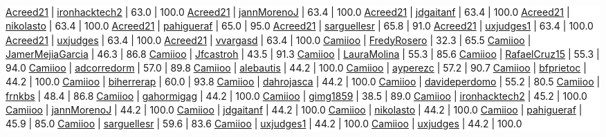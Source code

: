 [Acreed21](http://www.ironhacks.com/preview/Acreed21/webapp_phase4/index.html) | [ironhacktech2](http://www.ironhacks.com/preview/ironhacktech2/webapp_phase4/index.html) | 63.0 | 100.0
[Acreed21](http://www.ironhacks.com/preview/Acreed21/webapp_phase4/index.html) | [jannMorenoJ](http://www.ironhacks.com/preview/jannMorenoJ/webapp_phase4/index.html) | 63.4 | 100.0
[Acreed21](http://www.ironhacks.com/preview/Acreed21/webapp_phase4/index.html) | [jdgaitanf](http://www.ironhacks.com/preview/jdgaitanf/webapp_phase4/index.html) | 63.4 | 100.0
[Acreed21](http://www.ironhacks.com/preview/Acreed21/webapp_phase4/index.html) | [nikolasto](http://www.ironhacks.com/preview/nikolasto/webapp_phase4/index.html) | 63.4 | 100.0
[Acreed21](http://www.ironhacks.com/preview/Acreed21/webapp_phase4/index.html) | [pahigueraf](http://www.ironhacks.com/preview/pahigueraf/webapp_phase4/index.html) | 65.0 | 95.0
[Acreed21](http://www.ironhacks.com/preview/Acreed21/webapp_phase4/index.html) | [sarguellesr](http://www.ironhacks.com/preview/sarguellesr/webapp_phase4/index.html) | 65.8 | 91.0
[Acreed21](http://www.ironhacks.com/preview/Acreed21/webapp_phase4/index.html) | [uxjudges1](http://www.ironhacks.com/preview/uxjudges1/webapp_phase4/index.html) | 63.4 | 100.0
[Acreed21](http://www.ironhacks.com/preview/Acreed21/webapp_phase4/index.html) | [uxjudges](http://www.ironhacks.com/preview/uxjudges/webapp_phase4/index.html) | 63.4 | 100.0
[Acreed21](http://www.ironhacks.com/preview/Acreed21/webapp_phase4/index.html) | [vvargasd](http://www.ironhacks.com/preview/vvargasd/webapp_phase4/index.html) | 63.4 | 100.0
[Camiioo](http://www.ironhacks.com/preview/Camiioo/webapp_phase4/index.html) | [FredyRosero](http://www.ironhacks.com/preview/FredyRosero/webapp_phase4/index.html) | 32.3 | 65.5
[Camiioo](http://www.ironhacks.com/preview/Camiioo/webapp_phase4/index.html) | [JamerMejiaGarcia](http://www.ironhacks.com/preview/JamerMejiaGarcia/webapp_phase4/index.html) | 46.3 | 86.8
[Camiioo](http://www.ironhacks.com/preview/Camiioo/webapp_phase4/index.html) | [Jfcastroh](http://www.ironhacks.com/preview/Jfcastroh/webapp_phase4/index.html) | 43.5 | 91.3
[Camiioo](http://www.ironhacks.com/preview/Camiioo/webapp_phase4/index.html) | [LauraMolina](http://www.ironhacks.com/preview/LauraMolina/webapp_phase4/index.html) | 55.3 | 85.6
[Camiioo](http://www.ironhacks.com/preview/Camiioo/webapp_phase4/index.html) | [RafaelCruz15](http://www.ironhacks.com/preview/RafaelCruz15/webapp_phase4/index.html) | 55.3 | 94.0
[Camiioo](http://www.ironhacks.com/preview/Camiioo/webapp_phase4/index.html) | [adcorredorm](http://www.ironhacks.com/preview/adcorredorm/webapp_phase4/index.html) | 57.0 | 89.8
[Camiioo](http://www.ironhacks.com/preview/Camiioo/webapp_phase4/index.html) | [alebautis](http://www.ironhacks.com/preview/alebautis/webapp_phase4/index.html) | 44.2 | 100.0
[Camiioo](http://www.ironhacks.com/preview/Camiioo/webapp_phase4/index.html) | [ayperezc](http://www.ironhacks.com/preview/ayperezc/webapp_phase4/index.html) | 57.2 | 90.7
[Camiioo](http://www.ironhacks.com/preview/Camiioo/webapp_phase4/index.html) | [bfprietoc](http://www.ironhacks.com/preview/bfprietoc/webapp_phase4/index.html) | 44.2 | 100.0
[Camiioo](http://www.ironhacks.com/preview/Camiioo/webapp_phase4/index.html) | [biherrerap](http://www.ironhacks.com/preview/biherrerap/webapp_phase4/index.html) | 60.0 | 93.8
[Camiioo](http://www.ironhacks.com/preview/Camiioo/webapp_phase4/index.html) | [dahrojasca](http://www.ironhacks.com/preview/dahrojasca/webapp_phase4/index.html) | 44.2 | 100.0
[Camiioo](http://www.ironhacks.com/preview/Camiioo/webapp_phase4/index.html) | [davideperdomo](http://www.ironhacks.com/preview/davideperdomo/webapp_phase4/index.html) | 55.2 | 80.5
[Camiioo](http://www.ironhacks.com/preview/Camiioo/webapp_phase4/index.html) | [frnkbs](http://www.ironhacks.com/preview/frnkbs/webapp_phase4/index.html) | 48.4 | 86.8
[Camiioo](http://www.ironhacks.com/preview/Camiioo/webapp_phase4/index.html) | [gahormigag](http://www.ironhacks.com/preview/gahormigag/webapp_phase4/index.html) | 44.2 | 100.0
[Camiioo](http://www.ironhacks.com/preview/Camiioo/webapp_phase4/index.html) | [gimg1859](http://www.ironhacks.com/preview/gimg1859/webapp_phase4/index.html) | 38.5 | 89.0
[Camiioo](http://www.ironhacks.com/preview/Camiioo/webapp_phase4/index.html) | [ironhacktech2](http://www.ironhacks.com/preview/ironhacktech2/webapp_phase4/index.html) | 45.2 | 100.0
[Camiioo](http://www.ironhacks.com/preview/Camiioo/webapp_phase4/index.html) | [jannMorenoJ](http://www.ironhacks.com/preview/jannMorenoJ/webapp_phase4/index.html) | 44.2 | 100.0
[Camiioo](http://www.ironhacks.com/preview/Camiioo/webapp_phase4/index.html) | [jdgaitanf](http://www.ironhacks.com/preview/jdgaitanf/webapp_phase4/index.html) | 44.2 | 100.0
[Camiioo](http://www.ironhacks.com/preview/Camiioo/webapp_phase4/index.html) | [nikolasto](http://www.ironhacks.com/preview/nikolasto/webapp_phase4/index.html) | 44.2 | 100.0
[Camiioo](http://www.ironhacks.com/preview/Camiioo/webapp_phase4/index.html) | [pahigueraf](http://www.ironhacks.com/preview/pahigueraf/webapp_phase4/index.html) | 45.9 | 85.0
[Camiioo](http://www.ironhacks.com/preview/Camiioo/webapp_phase4/index.html) | [sarguellesr](http://www.ironhacks.com/preview/sarguellesr/webapp_phase4/index.html) | 59.6 | 83.6
[Camiioo](http://www.ironhacks.com/preview/Camiioo/webapp_phase4/index.html) | [uxjudges1](http://www.ironhacks.com/preview/uxjudges1/webapp_phase4/index.html) | 44.2 | 100.0
[Camiioo](http://www.ironhacks.com/preview/Camiioo/webapp_phase4/index.html) | [uxjudges](http://www.ironhacks.com/preview/uxjudges/webapp_phase4/index.html) | 44.2 | 100.0